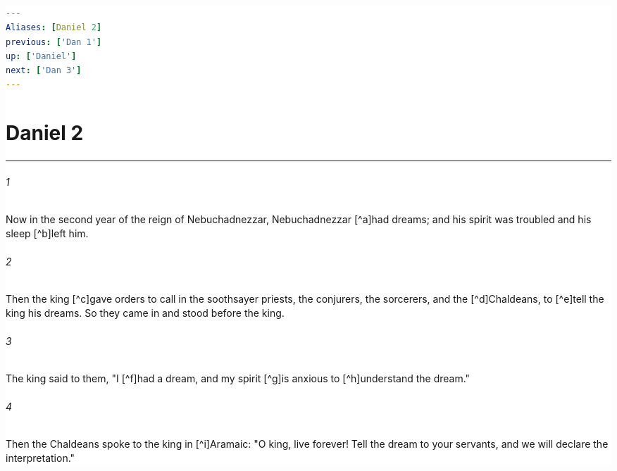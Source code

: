 ```yaml
---
Aliases: [Daniel 2]
previous: ['Dan 1']
up: ['Daniel']
next: ['Dan 3']
---
```

# Daniel 2

***








###### 1 



Now in the second year of the reign of Nebuchadnezzar, Nebuchadnezzar [^a]had dreams; and his spirit was troubled and his sleep [^b]left him. 







###### 2 



Then the king [^c]gave orders to call in the soothsayer priests, the conjurers, the sorcerers, and the [^d]Chaldeans, to [^e]tell the king his dreams. So they came in and stood before the king. 







###### 3 



The king said to them, "I [^f]had a dream, and my spirit [^g]is anxious to [^h]understand the dream." 







###### 4 



Then the Chaldeans spoke to the king in [^i]Aramaic: "O king, live forever! Tell the dream to your servants, and we will declare the interpretation." 




